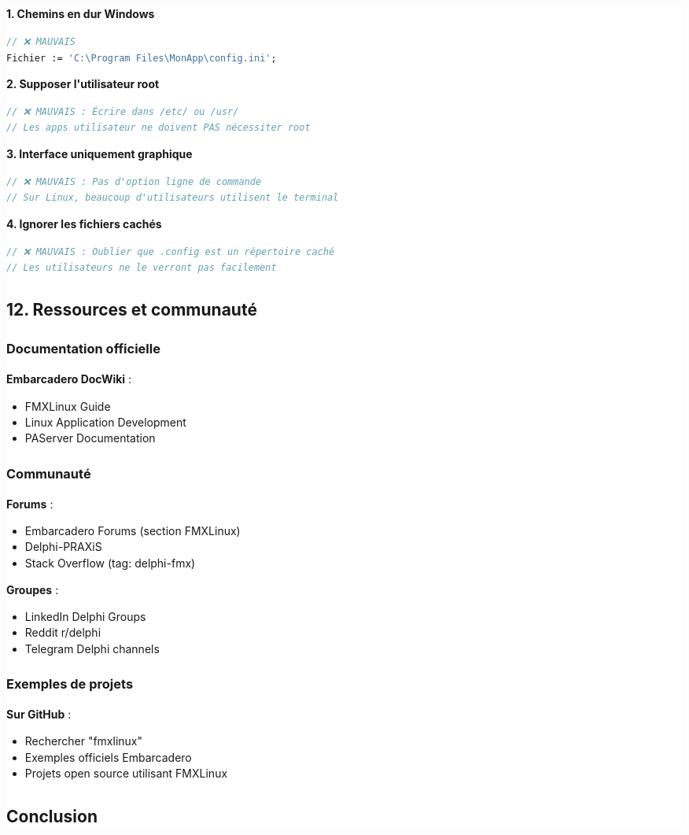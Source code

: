 **1. Chemins en dur Windows**
```pascal
// ❌ MAUVAIS
Fichier := 'C:\Program Files\MonApp\config.ini';
```

**2. Supposer l'utilisateur root**
```pascal
// ❌ MAUVAIS : Écrire dans /etc/ ou /usr/
// Les apps utilisateur ne doivent PAS nécessiter root
```

**3. Interface uniquement graphique**
```pascal
// ❌ MAUVAIS : Pas d'option ligne de commande
// Sur Linux, beaucoup d'utilisateurs utilisent le terminal
```

**4. Ignorer les fichiers cachés**
```pascal
// ❌ MAUVAIS : Oublier que .config est un répertoire caché
// Les utilisateurs ne le verront pas facilement
```

## 12. Ressources et communauté

### Documentation officielle

**Embarcadero DocWiki** :
- FMXLinux Guide
- Linux Application Development
- PAServer Documentation

### Communauté

**Forums** :
- Embarcadero Forums (section FMXLinux)
- Delphi-PRAXiS
- Stack Overflow (tag: delphi-fmx)

**Groupes** :
- LinkedIn Delphi Groups
- Reddit r/delphi
- Telegram Delphi channels

### Exemples de projets

**Sur GitHub** :
- Rechercher "fmxlinux"
- Exemples officiels Embarcadero
- Projets open source utilisant FMXLinux

## Conclusion
